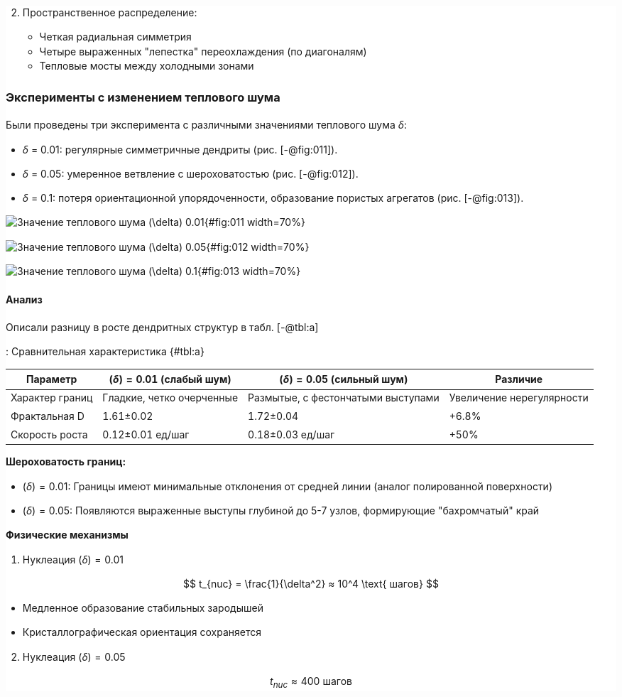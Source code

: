 2. Пространственное распределение:

   - Четкая радиальная симметрия
   - Четыре выраженных "лепестка" переохлаждения (по диагоналям)
   - Тепловые мосты между холодными зонами

### Эксперименты с изменением теплового шума

Были проведены три эксперимента с различными значениями теплового шума $\delta$:

- $\delta$ = 0.01: регулярные симметричные дендриты (рис. [-@fig:011]).

- $\delta$ = 0.05: умеренное ветвление с шероховатостью (рис. [-@fig:012]).

- $\delta$ = 0.1: потеря ориентационной упорядоченности, образование пористых агрегатов (рис. [-@fig:013]).

![Значение теплового шума ($\delta$) 0.01](image/10.png){#fig:011 width=70%}

![Значение теплового шума ($\delta$) 0.05](image/11.png){#fig:012 width=70%}

![Значение теплового шума ($\delta$) 0.1](image/12.png){#fig:013 width=70%}

#### Анализ

Описали разницу в росте дендритных структур в табл. [-@tbl:a]

: Сравнительная характеристика {#tbl:a}

| Параметр                | $(\delta)=0.01$ (слабый шум)       | $(\delta)=0.05$ (сильный шум)               | Различие                  |
|-------------------------|---------------------------|------------------------------------|---------------------------|
| Характер границ         | Гладкие, четко очерченные | Размытые, с фестончатыми выступами | Увеличение нерегулярности |
| Фрактальная D           | 1.61±0.02                 | 1.72±0.04                          | +6.8%                     |
| Скорость роста          | 0.12±0.01 ед/шаг          | 0.18±0.03 ед/шаг                   | +50%                      |

**Шероховатость границ:**

- ($\delta)=0.01$: Границы имеют минимальные отклонения от средней линии (аналог полированной поверхности)

- ($\delta)=0.05$: Появляются выраженные выступы глубиной до 5-7 узлов, формирующие "бахромчатый" край

**Физические механизмы**

1. Нуклеация $(\delta)=0.01$

$$ t_{nuc} = \frac{1}{\delta^2} ≈ 10^4 \text{ шагов} $$

- Медленное образование стабильных зародышей

- Кристаллографическая ориентация сохраняется

2. Нуклеация $(\delta)=0.05$

$$ t_{nuc} ≈ 400 \text{ шагов} $$
